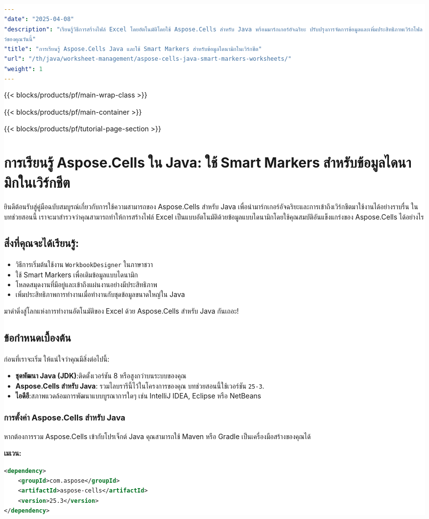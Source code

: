 ```yaml
---
"date": "2025-04-08"
"description": "เรียนรู้วิธีการสร้างไฟล์ Excel โดยอัตโนมัติโดยใช้ Aspose.Cells สำหรับ Java พร้อมมาร์กเกอร์อัจฉริยะ ปรับปรุงการจัดการข้อมูลและเพิ่มประสิทธิภาพเวิร์กโฟลว์ของคุณวันนี้"
"title": "การเรียนรู้ Aspose.Cells Java และใช้ Smart Markers สำหรับข้อมูลไดนามิกในเวิร์กชีต"
"url": "/th/java/worksheet-management/aspose-cells-java-smart-markers-worksheets/"
"weight": 1
---
```


{{< blocks/products/pf/main-wrap-class >}}

{{< blocks/products/pf/main-container >}}

{{< blocks/products/pf/tutorial-page-section >}}


# การเรียนรู้ Aspose.Cells ใน Java: ใช้ Smart Markers สำหรับข้อมูลไดนามิกในเวิร์กชีต

ยินดีต้อนรับสู่คู่มือฉบับสมบูรณ์เกี่ยวกับการใช้ความสามารถของ Aspose.Cells สำหรับ Java เพื่อนำมาร์กเกอร์อัจฉริยะและการเข้าถึงเวิร์กชีตมาใช้งานได้อย่างราบรื่น ในบทช่วยสอนนี้ เราจะมาสำรวจว่าคุณสามารถทำให้การสร้างไฟล์ Excel เป็นแบบอัตโนมัติด้วยข้อมูลแบบไดนามิกโดยใช้คุณสมบัติอันแข็งแกร่งของ Aspose.Cells ได้อย่างไร

## สิ่งที่คุณจะได้เรียนรู้:
- วิธีการเริ่มต้นใช้งาน `WorkbookDesigner` ในภาษาชวา
- ใช้ Smart Markers เพื่อเติมข้อมูลแบบไดนามิก
- โหลดสมุดงานที่มีอยู่และเข้าถึงแผ่นงานอย่างมีประสิทธิภาพ
- เพิ่มประสิทธิภาพการทำงานเมื่อทำงานกับชุดข้อมูลขนาดใหญ่ใน Java

มาดำดิ่งสู่โลกแห่งการทำงานอัตโนมัติของ Excel ด้วย Aspose.Cells สำหรับ Java กันเถอะ!

## ข้อกำหนดเบื้องต้น

ก่อนที่เราจะเริ่ม ให้แน่ใจว่าคุณมีสิ่งต่อไปนี้:

- **ชุดพัฒนา Java (JDK)**:ติดตั้งเวอร์ชัน 8 หรือสูงกว่าบนระบบของคุณ
- **Aspose.Cells สำหรับ Java**: รวมไลบรารีนี้ไว้ในโครงการของคุณ บทช่วยสอนนี้ใช้เวอร์ชัน `25-3`.
- **ไอดีอี**:สภาพแวดล้อมการพัฒนาแบบบูรณาการใดๆ เช่น IntelliJ IDEA, Eclipse หรือ NetBeans

### การตั้งค่า Aspose.Cells สำหรับ Java

หากต้องการรวม Aspose.Cells เข้ากับโปรเจ็กต์ Java คุณสามารถใช้ Maven หรือ Gradle เป็นเครื่องมือสร้างของคุณได้

**เมเวน:**

```xml
<dependency>
    <groupId>com.aspose</groupId>
    <artifactId>aspose-cells</artifactId>
    <version>25.3</version>
</dependency>
```
